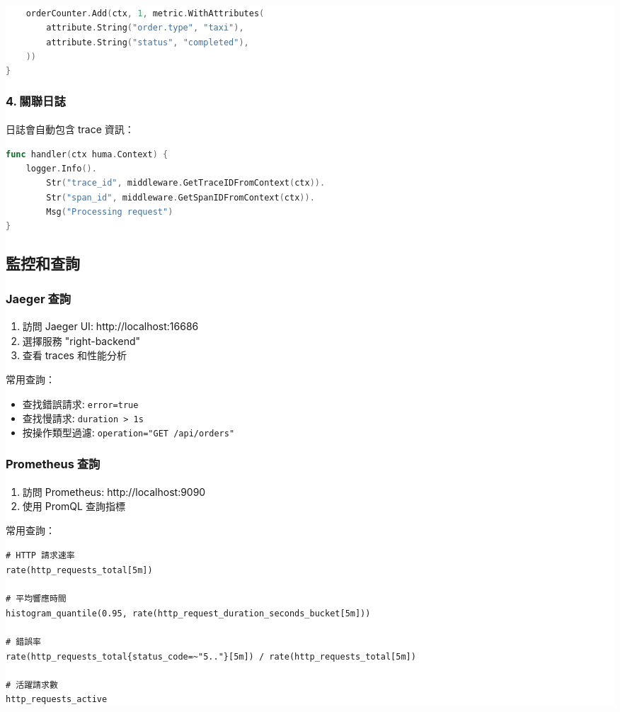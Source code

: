 ```go
    orderCounter.Add(ctx, 1, metric.WithAttributes(
        attribute.String("order.type", "taxi"),
        attribute.String("status", "completed"),
    ))
}
```

### 4. 關聯日誌

日誌會自動包含 trace 資訊：

```go
func handler(ctx huma.Context) {
    logger.Info().
        Str("trace_id", middleware.GetTraceIDFromContext(ctx)).
        Str("span_id", middleware.GetSpanIDFromContext(ctx)).
        Msg("Processing request")
}
```

## 監控和查詢

### Jaeger 查詢

1. 訪問 Jaeger UI: http://localhost:16686
2. 選擇服務 "right-backend"
3. 查看 traces 和性能分析

常用查詢：
- 查找錯誤請求: `error=true`
- 查找慢請求: `duration > 1s`
- 按操作類型過濾: `operation="GET /api/orders"`

### Prometheus 查詢

1. 訪問 Prometheus: http://localhost:9090
2. 使用 PromQL 查詢指標

常用查詢：
```promql
# HTTP 請求速率
rate(http_requests_total[5m])

# 平均響應時間
histogram_quantile(0.95, rate(http_request_duration_seconds_bucket[5m]))

# 錯誤率
rate(http_requests_total{status_code=~"5.."}[5m]) / rate(http_requests_total[5m])

# 活躍請求數
http_requests_active
```
